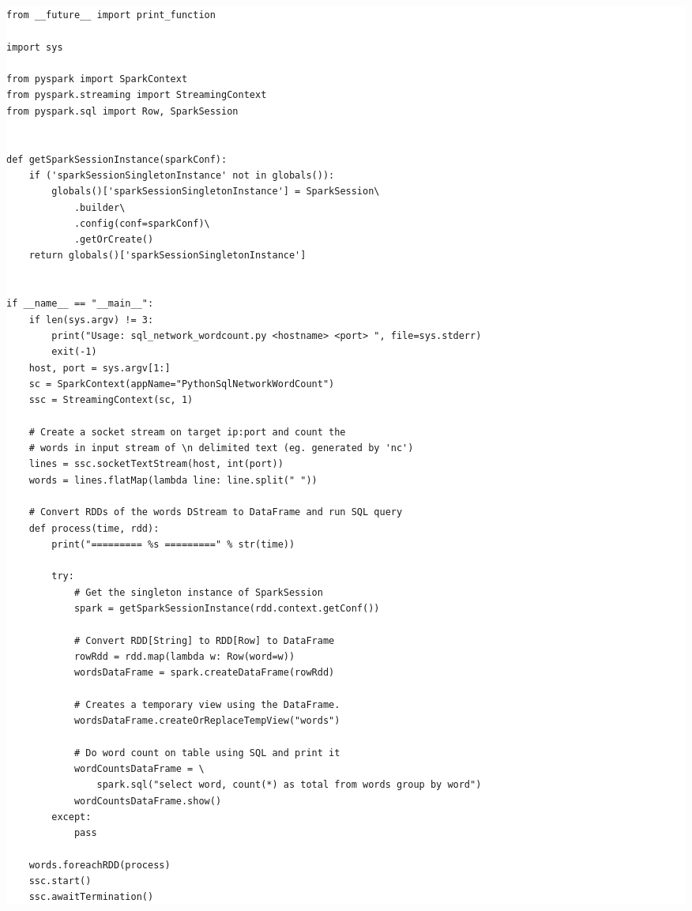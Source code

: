 
```
from __future__ import print_function

import sys

from pyspark import SparkContext
from pyspark.streaming import StreamingContext
from pyspark.sql import Row, SparkSession


def getSparkSessionInstance(sparkConf):
    if ('sparkSessionSingletonInstance' not in globals()):
        globals()['sparkSessionSingletonInstance'] = SparkSession\
            .builder\
            .config(conf=sparkConf)\
            .getOrCreate()
    return globals()['sparkSessionSingletonInstance']


if __name__ == "__main__":
    if len(sys.argv) != 3:
        print("Usage: sql_network_wordcount.py <hostname> <port> ", file=sys.stderr)
        exit(-1)
    host, port = sys.argv[1:]
    sc = SparkContext(appName="PythonSqlNetworkWordCount")
    ssc = StreamingContext(sc, 1)

    # Create a socket stream on target ip:port and count the
    # words in input stream of \n delimited text (eg. generated by 'nc')
    lines = ssc.socketTextStream(host, int(port))
    words = lines.flatMap(lambda line: line.split(" "))

    # Convert RDDs of the words DStream to DataFrame and run SQL query
    def process(time, rdd):
        print("========= %s =========" % str(time))

        try:
            # Get the singleton instance of SparkSession
            spark = getSparkSessionInstance(rdd.context.getConf())

            # Convert RDD[String] to RDD[Row] to DataFrame
            rowRdd = rdd.map(lambda w: Row(word=w))
            wordsDataFrame = spark.createDataFrame(rowRdd)

            # Creates a temporary view using the DataFrame.
            wordsDataFrame.createOrReplaceTempView("words")

            # Do word count on table using SQL and print it
            wordCountsDataFrame = \
                spark.sql("select word, count(*) as total from words group by word")
            wordCountsDataFrame.show()
        except:
            pass

    words.foreachRDD(process)
    ssc.start()
    ssc.awaitTermination()

```
